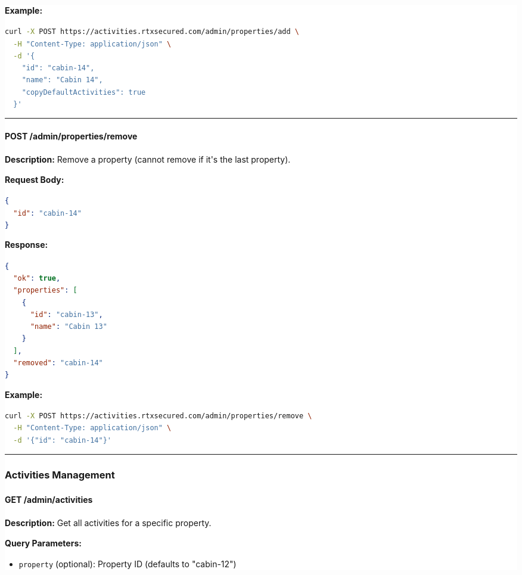 **Example:**
```bash
curl -X POST https://activities.rtxsecured.com/admin/properties/add \
  -H "Content-Type: application/json" \
  -d '{
    "id": "cabin-14",
    "name": "Cabin 14",
    "copyDefaultActivities": true
  }'
```

---

#### POST /admin/properties/remove

**Description:** Remove a property (cannot remove if it's the last property).

**Request Body:**
```json
{
  "id": "cabin-14"
}
```

**Response:**
```json
{
  "ok": true,
  "properties": [
    {
      "id": "cabin-13",
      "name": "Cabin 13"
    }
  ],
  "removed": "cabin-14"
}
```

**Example:**
```bash
curl -X POST https://activities.rtxsecured.com/admin/properties/remove \
  -H "Content-Type: application/json" \
  -d '{"id": "cabin-14"}'
```

---

### Activities Management

#### GET /admin/activities

**Description:** Get all activities for a specific property.

**Query Parameters:**
- `property` (optional): Property ID (defaults to "cabin-12")
